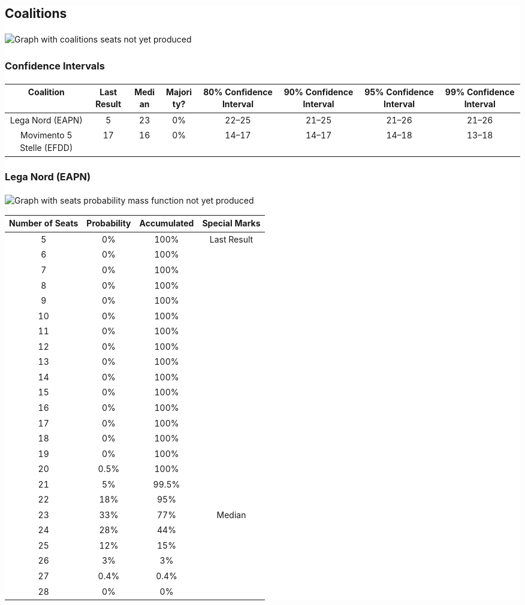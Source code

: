 
## Coalitions

![Graph with coalitions seats not yet produced](2019-04-08-Tecnè-coalitions-seats.png "Coalitions Seats")

### Confidence Intervals

| Coalition | Last Result | Median | Majority? | 80% Confidence Interval | 90% Confidence Interval | 95% Confidence Interval | 99% Confidence Interval |
|:---------:|:-----------:|:------:|:---------:|:-----------------------:|:-----------------------:|:-----------------------:|:-----------------------:|
| Lega Nord (EAPN) | 5 | 23 | 0% | 22–25 | 21–25 | 21–26 | 21–26 |
| Movimento 5 Stelle (EFDD) | 17 | 16 | 0% | 14–17 | 14–17 | 14–18 | 13–18 |

### Lega Nord (EAPN)

![Graph with seats probability mass function not yet produced](2019-04-08-Tecnè-coalitions-seats-pmf-ln.png "Seats Probability Mass Function")

| Number of Seats | Probability | Accumulated | Special Marks |
|:---------------:|:-----------:|:-----------:|:-------------:|
| 5 | 0% | 100% | Last Result |
| 6 | 0% | 100% |  |
| 7 | 0% | 100% |  |
| 8 | 0% | 100% |  |
| 9 | 0% | 100% |  |
| 10 | 0% | 100% |  |
| 11 | 0% | 100% |  |
| 12 | 0% | 100% |  |
| 13 | 0% | 100% |  |
| 14 | 0% | 100% |  |
| 15 | 0% | 100% |  |
| 16 | 0% | 100% |  |
| 17 | 0% | 100% |  |
| 18 | 0% | 100% |  |
| 19 | 0% | 100% |  |
| 20 | 0.5% | 100% |  |
| 21 | 5% | 99.5% |  |
| 22 | 18% | 95% |  |
| 23 | 33% | 77% | Median |
| 24 | 28% | 44% |  |
| 25 | 12% | 15% |  |
| 26 | 3% | 3% |  |
| 27 | 0.4% | 0.4% |  |
| 28 | 0% | 0% |  |
